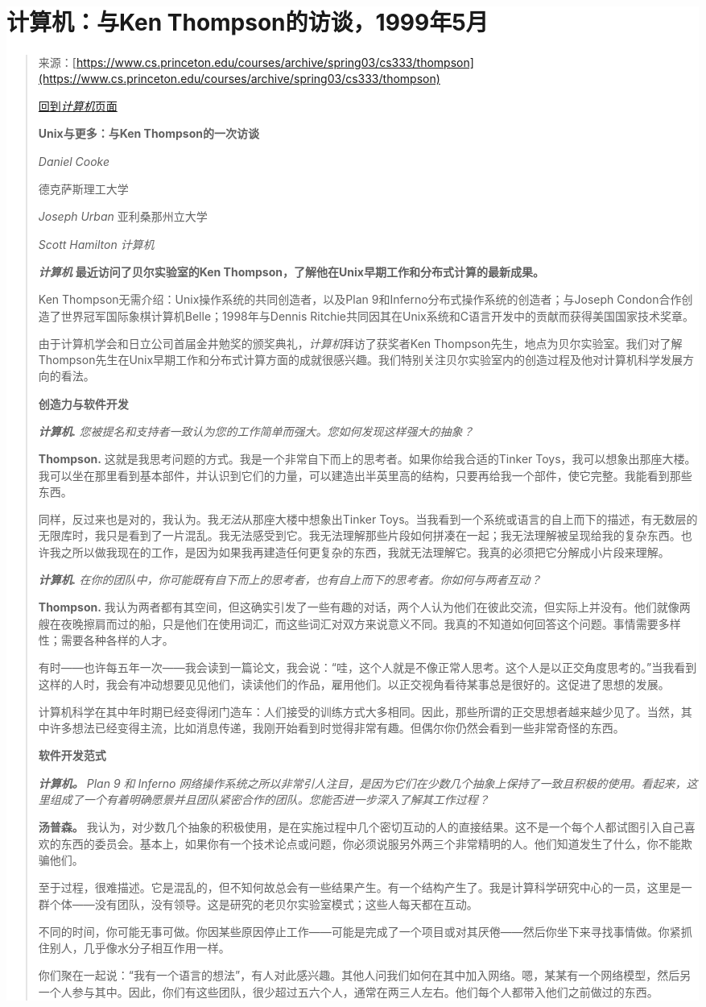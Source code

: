 

# 计算机：与Ken Thompson的访谈，1999年5月

> 来源：[https://www.cs.princeton.edu/courses/archive/spring03/cs333/thompson](https://www.cs.princeton.edu/courses/archive/spring03/cs333/thompson)
> 
> [回到*计算机*页面](/computer/)
> 
> **Unix与更多：与Ken Thompson的一次访谈**
> 
> *Daniel Cooke*
> 
> 德克萨斯理工大学
> 
> *Joseph Urban* 亚利桑那州立大学
> 
> *Scott Hamilton* *计算机*
> 
> ***计算机*** **最近访问了贝尔实验室的Ken Thompson，了解他在Unix早期工作和分布式计算的最新成果。**
> 
> Ken Thompson无需介绍：Unix操作系统的共同创造者，以及Plan 9和Inferno分布式操作系统的创造者；与Joseph Condon合作创造了世界冠军国际象棋计算机Belle；1998年与Dennis Ritchie共同因其在Unix系统和C语言开发中的贡献而获得美国国家技术奖章。
> 
> 由于计算机学会和日立公司首届金井勉奖的颁奖典礼，*计算机*拜访了获奖者Ken Thompson先生，地点为贝尔实验室。我们对了解Thompson先生在Unix早期工作和分布式计算方面的成就很感兴趣。我们特别关注贝尔实验室内的创造过程及他对计算机科学发展方向的看法。
> 
> **创造力与软件开发**
> 
> ***计算机.*** *您被提名和支持者一致认为您的工作简单而强大。您如何发现这样强大的抽象？*
> 
> **Thompson.** 这就是我思考问题的方式。我是一个非常自下而上的思考者。如果你给我合适的Tinker Toys，我可以想象出那座大楼。我可以坐在那里看到基本部件，并认识到它们的力量，可以建造出半英里高的结构，只要再给我一个部件，使它完整。我能看到那些东西。
> 
> 同样，反过来也是对的，我认为。我*无法*从那座大楼中想象出Tinker Toys。当我看到一个系统或语言的自上而下的描述，有无数层的无限库时，我只是看到了一片混乱。我无法感受到它。我无法理解那些片段如何拼凑在一起；我无法理解被呈现给我的复杂东西。也许我之所以做我现在的工作，是因为如果我再建造任何更复杂的东西，我就无法理解它。我真的必须把它分解成小片段来理解。
> 
> ***计算机.*** *在你的团队中，你可能既有自下而上的思考者，也有自上而下的思考者。你如何与两者互动？*
> 
> **Thompson.** 我认为两者都有其空间，但这确实引发了一些有趣的对话，两个人认为他们在彼此交流，但实际上并没有。他们就像两艘在夜晚擦肩而过的船，只是他们在使用词汇，而这些词汇对双方来说意义不同。我真的不知道如何回答这个问题。事情需要多样性；需要各种各样的人才。
> 
> 有时——也许每五年一次——我会读到一篇论文，我会说：“哇，这个人就是不像正常人思考。这个人是以正交角度思考的。”当我看到这样的人时，我会有冲动想要见见他们，读读他们的作品，雇用他们。以正交视角看待某事总是很好的。这促进了思想的发展。
> 
> 计算机科学在其中年时期已经变得闭门造车：人们接受的训练方式大多相同。因此，那些所谓的正交思想者越来越少见了。当然，其中许多想法已经变得主流，比如消息传递，我刚开始看到时觉得非常有趣。但偶尔你仍然会看到一些非常奇怪的东西。
> 
> **软件开发范式**
> 
> ***计算机。*** *Plan 9 和 Inferno 网络操作系统之所以非常引人注目，是因为它们在少数几个抽象上保持了一致且积极的使用。看起来，这里组成了一个有着明确愿景并且团队紧密合作的团队。您能否进一步深入了解其工作过程？*
> 
> **汤普森。** 我认为，对少数几个抽象的积极使用，是在实施过程中几个密切互动的人的直接结果。这不是一个每个人都试图引入自己喜欢的东西的委员会。基本上，如果你有一个技术论点或问题，你必须说服另外两三个非常精明的人。他们知道发生了什么，你不能欺骗他们。
> 
> 至于过程，很难描述。它是混乱的，但不知何故总会有一些结果产生。有一个结构产生了。我是计算科学研究中心的一员，这里是一群个体——没有团队，没有领导。这是研究的老贝尔实验室模式；这些人每天都在互动。
> 
> 不同的时间，你可能无事可做。你因某些原因停止工作——可能是完成了一个项目或对其厌倦——然后你坐下来寻找事情做。你紧抓住别人，几乎像水分子相互作用一样。
> 
> 你们聚在一起说：“我有一个语言的想法”，有人对此感兴趣。其他人问我们如何在其中加入网络。嗯，某某有一个网络模型，然后另一个人参与其中。因此，你们有这些团队，很少超过五六个人，通常在两三人左右。他们每个人都带入他们之前做过的东西。
> 